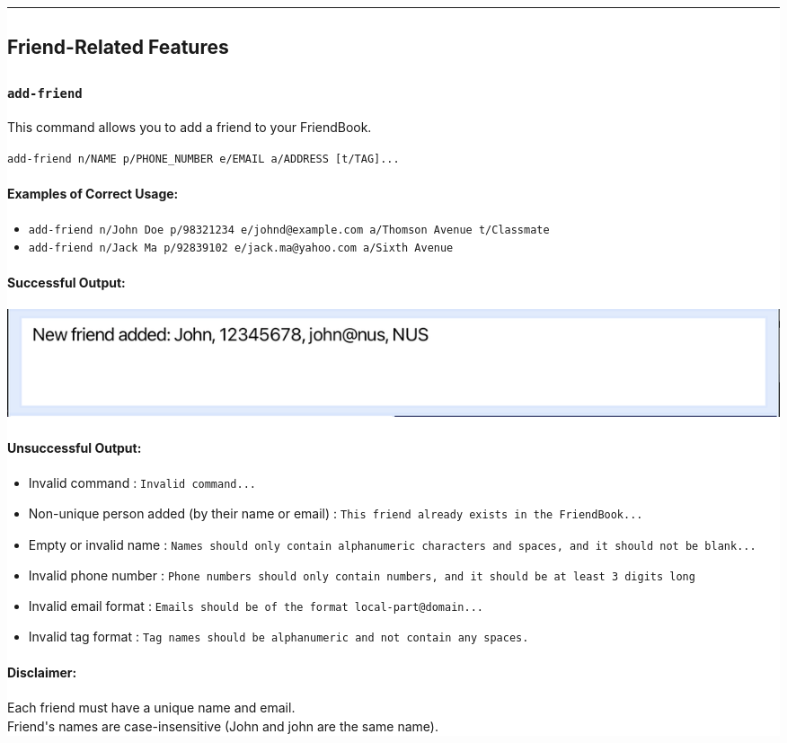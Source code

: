 --------------------------------------------------------------------------------------------------------------------

<div class="pdfbreak"></div>

## Friend-Related Features

### `add-friend`

This command allows you to add a friend to your FriendBook.

```
add-friend n/NAME p/PHONE_NUMBER e/EMAIL a/ADDRESS [t/TAG]...
```

#### Examples of Correct Usage:
* `add-friend n/John Doe p/98321234 e/johnd@example.com a/Thomson Avenue t/Classmate`
* `add-friend n/Jack Ma p/92839102 e/jack.ma@yahoo.com a/Sixth Avenue`

#### Successful Output:
![add-friendOutput](images/ug/add-friendOutput.png)

#### Unsuccessful Output:
- Invalid command :
  `Invalid command...`

- Non-unique person added (by their name or email) :
  `This friend already exists in the FriendBook...`

- Empty or invalid name :
  `Names should only contain alphanumeric characters and spaces, and it should not be blank...`

- Invalid phone number :
  `Phone numbers should only contain numbers, and it should be at least 3 digits long`

- Invalid email format :
  `Emails should be of the format local-part@domain...`

- Invalid tag format : 
  `Tag names should be alphanumeric and not contain any spaces.`

<div class="pdfbreak"></div>

#### Disclaimer:
<div markdown="span" class="alert alert-danger">
Each friend must have a unique name and email.
</div>

<div markdown="span" class="alert alert-danger">
Friend's names are case-insensitive (John and john are the same name).
</div>

